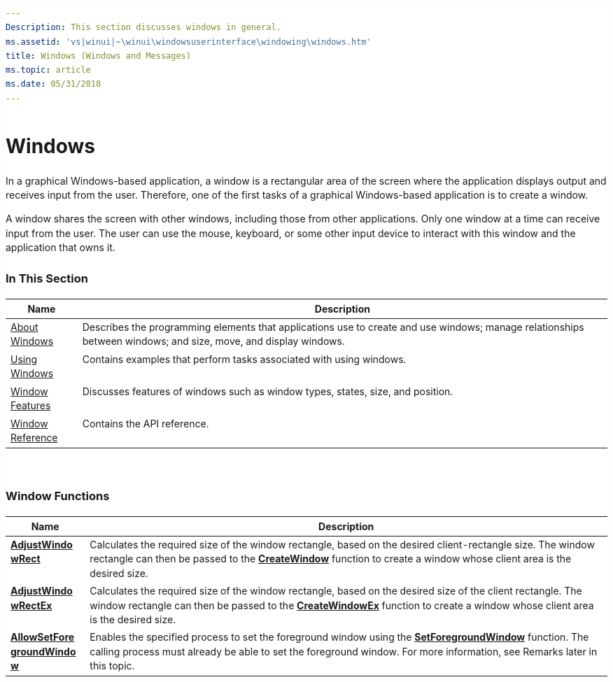 ```yaml
---
Description: This section discusses windows in general.
ms.assetid: 'vs|winui|~\winui\windowsuserinterface\windowing\windows.htm'
title: Windows (Windows and Messages)
ms.topic: article
ms.date: 05/31/2018
---
```


# Windows

In a graphical Windows-based application, a window is a rectangular area of the screen where the application displays output and receives input from the user. Therefore, one of the first tasks of a graphical Windows-based application is to create a window.

A window shares the screen with other windows, including those from other applications. Only one window at a time can receive input from the user. The user can use the mouse, keyboard, or some other input device to interact with this window and the application that owns it.

### In This Section



| Name                                     | Description                                                                                                                                                               |
|------------------------------------------|---------------------------------------------------------------------------------------------------------------------------------------------------------------------------|
| [About Windows](about-windows.md)       | Describes the programming elements that applications use to create and use windows; manage relationships between windows; and size, move, and display windows.<br/> |
| [Using Windows](using-windows.md)       | Contains examples that perform tasks associated with using windows.<br/>                                                                                            |
| [Window Features](window-features.md)   | Discusses features of windows such as window types, states, size, and position.<br/>                                                                                |
| [Window Reference](window-reference.md) | Contains the API reference.<br/>                                                                                                                                    |



 

### Window Functions



| Name                                                                 | Description                                                                                                                                                                                                                                                                                                                                                                                                                                                                                                                                                                                                                                                                      |
|----------------------------------------------------------------------|----------------------------------------------------------------------------------------------------------------------------------------------------------------------------------------------------------------------------------------------------------------------------------------------------------------------------------------------------------------------------------------------------------------------------------------------------------------------------------------------------------------------------------------------------------------------------------------------------------------------------------------------------------------------------------|
| [**AdjustWindowRect**](/windows/win32/api/winuser/nf-winuser-adjustwindowrect)                         | Calculates the required size of the window rectangle, based on the desired client-rectangle size. The window rectangle can then be passed to the [**CreateWindow**](/windows/win32/api/winuser/nf-winuser-createwindowa) function to create a window whose client area is the desired size.<br/>                                                                                                                                                                                                                                                                                                                                                                                                              |
| [**AdjustWindowRectEx**](/windows/win32/api/winuser/nf-winuser-adjustwindowrectex)                     | Calculates the required size of the window rectangle, based on the desired size of the client rectangle. The window rectangle can then be passed to the [**CreateWindowEx**](/windows/win32/api/winuser/nf-winuser-createwindowexa) function to create a window whose client area is the desired size. <br/>                                                                                                                                                                                                                                                                                                                                                                                                  |
| [**AllowSetForegroundWindow**](/windows/win32/api/winuser/nf-winuser-allowsetforegroundwindow)         | Enables the specified process to set the foreground window using the [**SetForegroundWindow**](/windows/win32/api/winuser/nf-winuser-setforegroundwindow) function. The calling process must already be able to set the foreground window. For more information, see Remarks later in this topic.<br/>                                                                                                                                                                                                                                                                                                                                                                                                       |